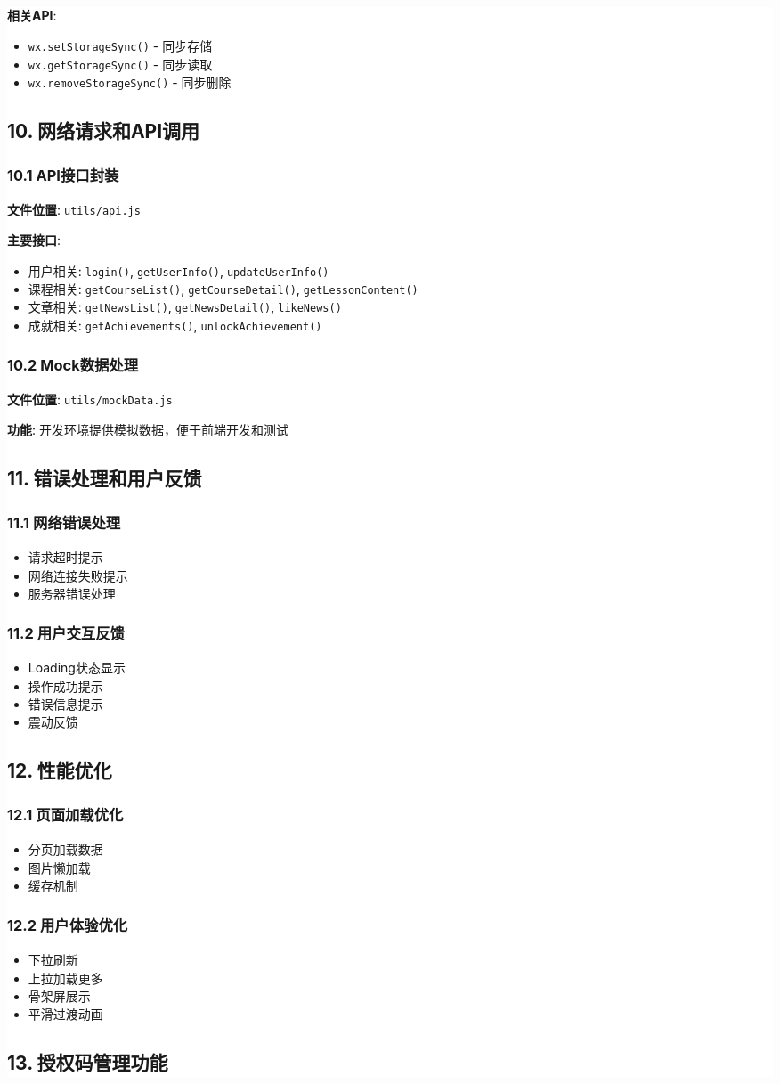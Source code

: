 **相关API**:
- `wx.setStorageSync()` - 同步存储
- `wx.getStorageSync()` - 同步读取
- `wx.removeStorageSync()` - 同步删除

## 10. 网络请求和API调用

### 10.1 API接口封装
**文件位置**: `utils/api.js`

**主要接口**:
- 用户相关: `login()`, `getUserInfo()`, `updateUserInfo()`
- 课程相关: `getCourseList()`, `getCourseDetail()`, `getLessonContent()`
- 文章相关: `getNewsList()`, `getNewsDetail()`, `likeNews()`
- 成就相关: `getAchievements()`, `unlockAchievement()`

### 10.2 Mock数据处理
**文件位置**: `utils/mockData.js`

**功能**: 开发环境提供模拟数据，便于前端开发和测试

## 11. 错误处理和用户反馈

### 11.1 网络错误处理
- 请求超时提示
- 网络连接失败提示
- 服务器错误处理

### 11.2 用户交互反馈
- Loading状态显示
- 操作成功提示
- 错误信息提示
- 震动反馈

## 12. 性能优化

### 12.1 页面加载优化
- 分页加载数据
- 图片懒加载
- 缓存机制

### 12.2 用户体验优化
- 下拉刷新
- 上拉加载更多
- 骨架屏展示
- 平滑过渡动画

## 13. 授权码管理功能
